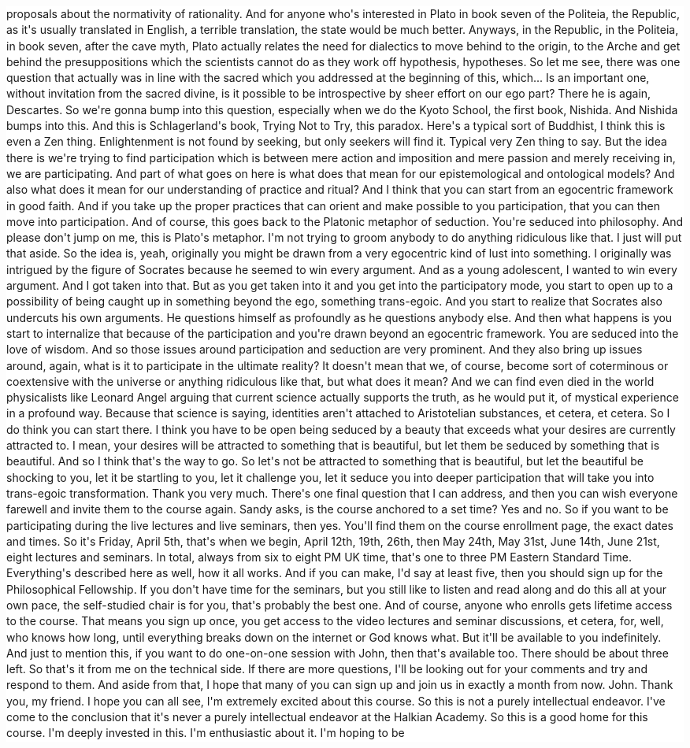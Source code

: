proposals about the normativity of rationality. And for anyone who's interested in Plato in book seven of the Politeia, the Republic, as it's usually translated in English, a terrible translation, the state would be much better. Anyways, in the Republic, in the Politeia, in book seven, after the cave myth, Plato actually relates the need for dialectics to move behind to the origin, to the Arche and get behind the presuppositions which the scientists cannot do as they work off hypothesis, hypotheses. So let me see, there was one question that actually was in line with the sacred which you addressed at the beginning of this, which... Is an important one, without invitation from the sacred divine, is it possible to be introspective by sheer effort on our ego part? There he is again, Descartes. So we're gonna bump into this question, especially when we do the Kyoto School, the first book, Nishida. And Nishida bumps into this. And this is Schlagerland's book, Trying Not to Try, this paradox. Here's a typical sort of Buddhist, I think this is even a Zen thing. Enlightenment is not found by seeking, but only seekers will find it. Typical very Zen thing to say. But the idea there is we're trying to find participation which is between mere action and imposition and mere passion and merely receiving in, we are participating. And part of what goes on here is what does that mean for our epistemological and ontological models? And also what does it mean for our understanding of practice and ritual? And I think that you can start from an egocentric framework in good faith. And if you take up the proper practices that can orient and make possible to you participation, that you can then move into participation. And of course, this goes back to the Platonic metaphor of seduction. You're seduced into philosophy. And please don't jump on me, this is Plato's metaphor. I'm not trying to groom anybody to do anything ridiculous like that. I just will put that aside. So the idea is, yeah, originally you might be drawn from a very egocentric kind of lust into something. I originally was intrigued by the figure of Socrates because he seemed to win every argument. And as a young adolescent, I wanted to win every argument. And I got taken into that. But as you get taken into it and you get into the participatory mode, you start to open up to a possibility of being caught up in something beyond the ego, something trans-egoic. And you start to realize that Socrates also undercuts his own arguments. He questions himself as profoundly as he questions anybody else. And then what happens is you start to internalize that because of the participation and you're drawn beyond an egocentric framework. You are seduced into the love of wisdom. And so those issues around participation and seduction are very prominent. And they also bring up issues around, again, what is it to participate in the ultimate reality? It doesn't mean that we, of course, become sort of coterminous or coextensive with the universe or anything ridiculous like that, but what does it mean? And we can find even died in the world physicalists like Leonard Angel arguing that current science actually supports the truth, as he would put it, of mystical experience in a profound way. Because that science is saying, identities aren't attached to Aristotelian substances, et cetera, et cetera. So I do think you can start there. I think you have to be open being seduced by a beauty that exceeds what your desires are currently attracted to. I mean, your desires will be attracted to something that is beautiful, but let them be seduced by something that is beautiful. And so I think that's the way to go. So let's not be attracted to something that is beautiful, but let the beautiful be shocking to you, let it be startling to you, let it challenge you, let it seduce you into deeper participation that will take you into trans-egoic transformation. Thank you very much. There's one final question that I can address, and then you can wish everyone farewell and invite them to the course again. Sandy asks, is the course anchored to a set time? Yes and no. So if you want to be participating during the live lectures and live seminars, then yes. You'll find them on the course enrollment page, the exact dates and times. So it's Friday, April 5th, that's when we begin, April 12th, 19th, 26th, then May 24th, May 31st, June 14th, June 21st, eight lectures and seminars. In total, always from six to eight PM UK time, that's one to three PM Eastern Standard Time. Everything's described here as well, how it all works. And if you can make, I'd say at least five, then you should sign up for the Philosophical Fellowship. If you don't have time for the seminars, but you still like to listen and read along and do this all at your own pace, the self-studied chair is for you, that's probably the best one. And of course, anyone who enrolls gets lifetime access to the course. That means you sign up once, you get access to the video lectures and seminar discussions, et cetera, for, well, who knows how long, until everything breaks down on the internet or God knows what. But it'll be available to you indefinitely. And just to mention this, if you want to do one-on-one session with John, then that's available too. There should be about three left. So that's it from me on the technical side. If there are more questions, I'll be looking out for your comments and try and respond to them. And aside from that, I hope that many of you can sign up and join us in exactly a month from now. John. Thank you, my friend. I hope you can all see, I'm extremely excited about this course. So this is not a purely intellectual endeavor. I've come to the conclusion that it's never a purely intellectual endeavor at the Halkian Academy. So this is a good home for this course. I'm deeply invested in this. I'm enthusiastic about it. I'm hoping to be